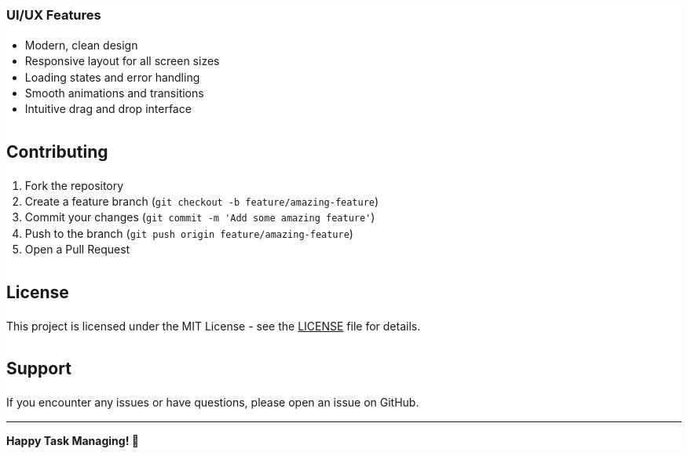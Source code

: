 ### UI/UX Features
- Modern, clean design
- Responsive layout for all screen sizes
- Loading states and error handling
- Smooth animations and transitions
- Intuitive drag and drop interface

## Contributing

1. Fork the repository
2. Create a feature branch (`git checkout -b feature/amazing-feature`)
3. Commit your changes (`git commit -m 'Add some amazing feature'`)
4. Push to the branch (`git push origin feature/amazing-feature`)
5. Open a Pull Request

## License

This project is licensed under the MIT License - see the [LICENSE](LICENSE) file for details.

## Support

If you encounter any issues or have questions, please open an issue on GitHub.

---

**Happy Task Managing! 🎉** 